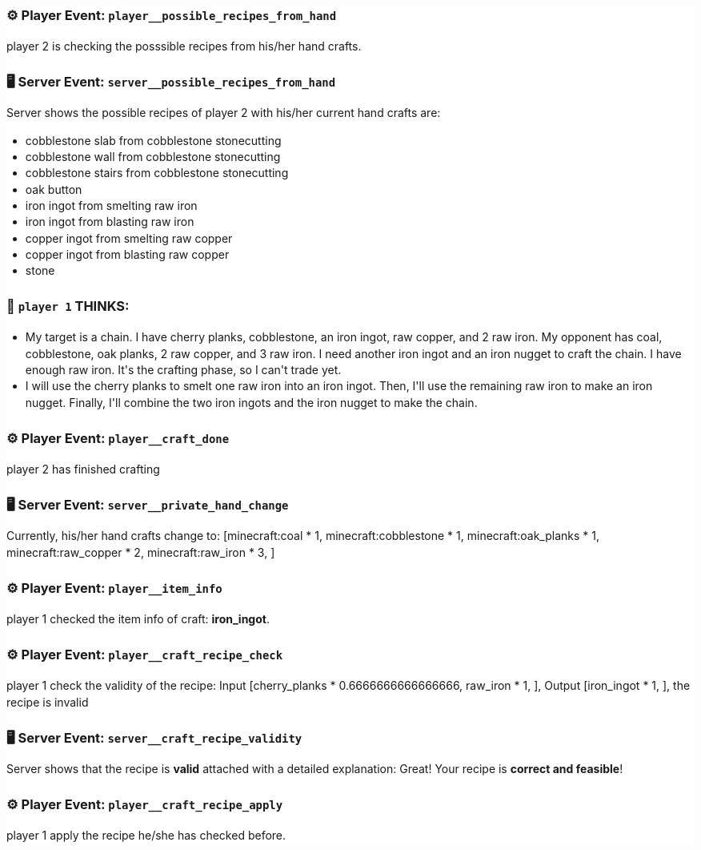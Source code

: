 ### ⚙️ Player Event: `player__possible_recipes_from_hand`
player 2 is checking the posssible recipes from his/her hand crafts.


### 🖥 Server Event: `server__possible_recipes_from_hand`
Server shows the possible recipes of player 2 with his/her current hand crafts are: 
   - cobblestone slab from cobblestone stonecutting
   - cobblestone wall from cobblestone stonecutting
   - cobblestone stairs from cobblestone stonecutting
   - oak button
   - iron ingot from smelting raw iron
   - iron ingot from blasting raw iron
   - copper ingot from smelting raw copper
   - copper ingot from blasting raw copper
   - stone


### 🧠 `player 1` THINKS:
- My target is a chain. I have cherry planks, cobblestone, an iron ingot, raw copper, and 2 raw iron. My opponent has coal, cobblestone, oak planks, 2 raw copper, and 3 raw iron. I need another iron ingot and an iron nugget to craft the chain. I have enough raw iron.  It's the crafting phase, so I can't trade yet.
- I will use the cherry planks to smelt one raw iron into an iron ingot. Then, I'll use the remaining raw iron to make an iron nugget. Finally, I'll combine the two iron ingots and the iron nugget to make the chain.

### ⚙️ Player Event: `player__craft_done`
player 2 has finished crafting


### 🖥 Server Event: `server__private_hand_change`
Currently, his/her hand crafts change to: [minecraft:coal * 1, minecraft:cobblestone * 1, minecraft:oak_planks * 1, minecraft:raw_copper * 2, minecraft:raw_iron * 3, ]


### ⚙️ Player Event: `player__item_info`
player 1 checked the item info of craft: **iron_ingot**.


### ⚙️ Player Event: `player__craft_recipe_check`
player 1 check the validity of the recipe: Input [cherry_planks * 0.6666666666666666, raw_iron * 1, ], Output [iron_ingot * 1, ], the recipe is invalid


### 🖥 Server Event: `server__craft_recipe_validity`
Server shows that the recipe is **valid** attached with a detailed explanation:
Great! Your recipe is **correct and feasible**!


### ⚙️ Player Event: `player__craft_recipe_apply`
player 1 apply the recipe he/she has checked before.
